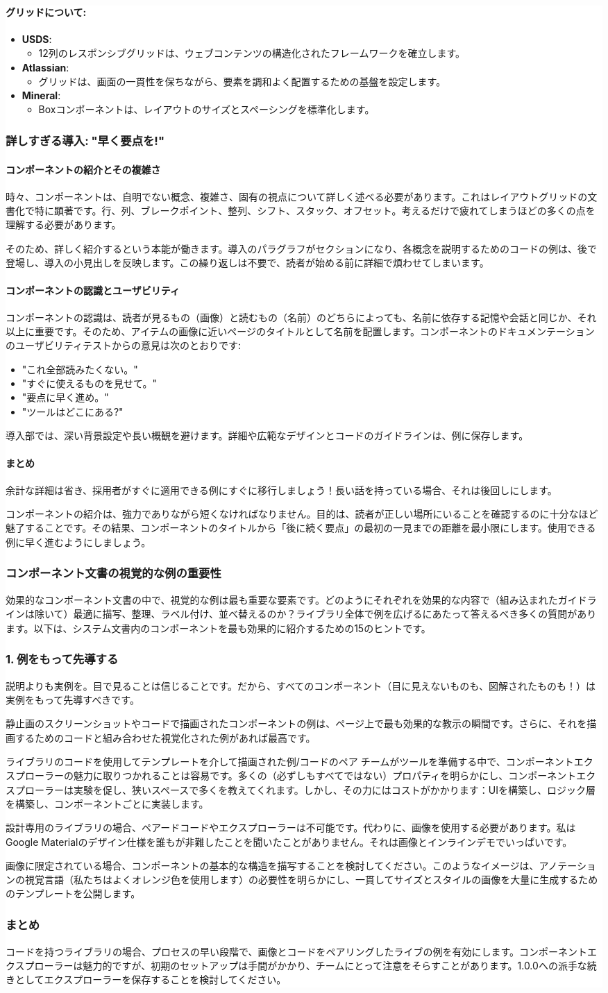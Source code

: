 #### グリッドについて:
- **USDS**:
    - 12列のレスポンシブグリッドは、ウェブコンテンツの構造化されたフレームワークを確立します。
- **Atlassian**:
    - グリッドは、画面の一貫性を保ちながら、要素を調和よく配置するための基盤を設定します。
- **Mineral**:
    - Boxコンポーネントは、レイアウトのサイズとスペーシングを標準化します。

### 詳しすぎる導入: "早く要点を!"
#### コンポーネントの紹介とその複雑さ
時々、コンポーネントは、自明でない概念、複雑さ、固有の視点について詳しく述べる必要があります。これはレイアウトグリッドの文書化で特に顕著です。行、列、ブレークポイント、整列、シフト、スタック、オフセット。考えるだけで疲れてしまうほどの多くの点を理解する必要があります。

そのため、詳しく紹介するという本能が働きます。導入のパラグラフがセクションになり、各概念を説明するためのコードの例は、後で登場し、導入の小見出しを反映します。この繰り返しは不要で、読者が始める前に詳細で煩わせてしまいます。

#### コンポーネントの認識とユーザビリティ
コンポーネントの認識は、読者が見るもの（画像）と読むもの（名前）のどちらによっても、名前に依存する記憶や会話と同じか、それ以上に重要です。そのため、アイテムの画像に近いページのタイトルとして名前を配置します。コンポーネントのドキュメンテーションのユーザビリティテストからの意見は次のとおりです:
- "これ全部読みたくない。"
- "すぐに使えるものを見せて。"
- "要点に早く進め。"
- "ツールはどこにある?"

導入部では、深い背景設定や長い概観を避けます。詳細や広範なデザインとコードのガイドラインは、例に保存します。

#### まとめ
余計な詳細は省き、採用者がすぐに適用できる例にすぐに移行しましょう！長い話を持っている場合、それは後回しにします。

コンポーネントの紹介は、強力でありながら短くなければなりません。目的は、読者が正しい場所にいることを確認するのに十分なほど魅了することです。その結果、コンポーネントのタイトルから「後に続く要点」の最初の一見までの距離を最小限にします。使用できる例に早く進むようにしましょう。

### コンポーネント文書の視覚的な例の重要性
効果的なコンポーネント文書の中で、視覚的な例は最も重要な要素です。どのようにそれぞれを効果的な内容で（組み込まれたガイドラインは除いて）最適に描写、整理、ラベル付け、並べ替えるのか？ライブラリ全体で例を広げるにあたって答えるべき多くの質問があります。以下は、システム文書内のコンポーネントを最も効果的に紹介するための15のヒントです。

### 1. 例をもって先導する
説明よりも実例を。目で見ることは信じることです。だから、すべてのコンポーネント（目に見えないものも、図解されたものも！）は実例をもって先導すべきです。

静止画のスクリーンショットやコードで描画されたコンポーネントの例は、ページ上で最も効果的な教示の瞬間です。さらに、それを描画するためのコードと組み合わせた視覚化された例があれば最高です。

ライブラリのコードを使用してテンプレートを介して描画された例/コードのペア
チームがツールを準備する中で、コンポーネントエクスプローラーの魅力に取りつかれることは容易です。多くの（必ずしもすべてではない）プロパティを明らかにし、コンポーネントエクスプローラーは実験を促し、狭いスペースで多くを教えてくれます。しかし、その力にはコストがかかります：UIを構築し、ロジック層を構築し、コンポーネントごとに実装します。

設計専用のライブラリの場合、ペアードコードやエクスプローラーは不可能です。代わりに、画像を使用する必要があります。私はGoogle Materialのデザイン仕様を誰もが非難したことを聞いたことがありません。それは画像とインラインデモでいっぱいです。

画像に限定されている場合、コンポーネントの基本的な構造を描写することを検討してください。このようなイメージは、アノテーションの視覚言語（私たちはよくオレンジ色を使用します）の必要性を明らかにし、一貫してサイズとスタイルの画像を大量に生成するためのテンプレートを公開します。

### まとめ
コードを持つライブラリの場合、プロセスの早い段階で、画像とコードをペアリングしたライブの例を有効にします。コンポーネントエクスプローラーは魅力的ですが、初期のセットアップは手間がかかり、チームにとって注意をそらすことがあります。1.0.0への派手な続きとしてエクスプローラーを保存することを検討してください。
